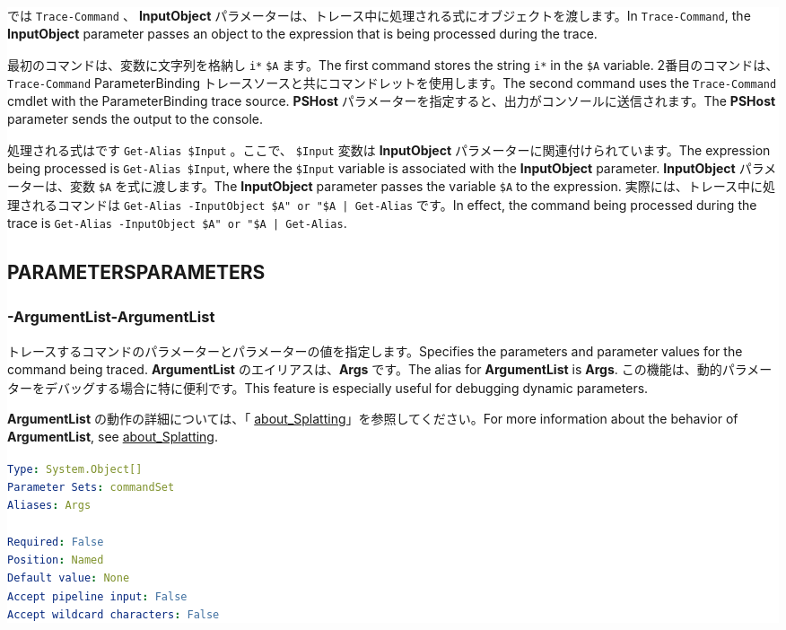 <span data-ttu-id="1e1ee-120">では `Trace-Command` 、 **InputObject** パラメーターは、トレース中に処理される式にオブジェクトを渡します。</span><span class="sxs-lookup"><span data-stu-id="1e1ee-120">In `Trace-Command`, the **InputObject** parameter passes an object to the expression that is being processed during the trace.</span></span>

<span data-ttu-id="1e1ee-121">最初のコマンドは、変数に文字列を格納し `i*` `$A` ます。</span><span class="sxs-lookup"><span data-stu-id="1e1ee-121">The first command stores the string `i*` in the `$A` variable.</span></span> <span data-ttu-id="1e1ee-122">2番目のコマンドは、 `Trace-Command` ParameterBinding トレースソースと共にコマンドレットを使用します。</span><span class="sxs-lookup"><span data-stu-id="1e1ee-122">The second command uses the `Trace-Command` cmdlet with the ParameterBinding trace source.</span></span> <span data-ttu-id="1e1ee-123">**PSHost** パラメーターを指定すると、出力がコンソールに送信されます。</span><span class="sxs-lookup"><span data-stu-id="1e1ee-123">The **PSHost** parameter sends the output to the console.</span></span>

<span data-ttu-id="1e1ee-124">処理される式はです `Get-Alias $Input` 。ここで、 `$Input` 変数は **InputObject** パラメーターに関連付けられています。</span><span class="sxs-lookup"><span data-stu-id="1e1ee-124">The expression being processed is `Get-Alias $Input`, where the `$Input` variable is associated with the **InputObject** parameter.</span></span> <span data-ttu-id="1e1ee-125">**InputObject** パラメーターは、変数 `$A` を式に渡します。</span><span class="sxs-lookup"><span data-stu-id="1e1ee-125">The **InputObject** parameter passes the variable `$A` to the expression.</span></span> <span data-ttu-id="1e1ee-126">実際には、トレース中に処理されるコマンドは `Get-Alias -InputObject $A" or "$A | Get-Alias` です。</span><span class="sxs-lookup"><span data-stu-id="1e1ee-126">In effect, the command being processed during the trace is `Get-Alias -InputObject $A" or "$A | Get-Alias`.</span></span>

## <span data-ttu-id="1e1ee-127">PARAMETERS</span><span class="sxs-lookup"><span data-stu-id="1e1ee-127">PARAMETERS</span></span>

### <span data-ttu-id="1e1ee-128">-ArgumentList</span><span class="sxs-lookup"><span data-stu-id="1e1ee-128">-ArgumentList</span></span>

<span data-ttu-id="1e1ee-129">トレースするコマンドのパラメーターとパラメーターの値を指定します。</span><span class="sxs-lookup"><span data-stu-id="1e1ee-129">Specifies the parameters and parameter values for the command being traced.</span></span> <span data-ttu-id="1e1ee-130">**ArgumentList** のエイリアスは、**Args** です。</span><span class="sxs-lookup"><span data-stu-id="1e1ee-130">The alias for **ArgumentList** is **Args**.</span></span> <span data-ttu-id="1e1ee-131">この機能は、動的パラメーターをデバッグする場合に特に便利です。</span><span class="sxs-lookup"><span data-stu-id="1e1ee-131">This feature is especially useful for debugging dynamic parameters.</span></span>

<span data-ttu-id="1e1ee-132">**ArgumentList** の動作の詳細については、「 [about_Splatting](../Microsoft.PowerShell.Core/About/about_Splatting.md#splatting-with-arrays)」を参照してください。</span><span class="sxs-lookup"><span data-stu-id="1e1ee-132">For more information about the behavior of **ArgumentList**, see [about_Splatting](../Microsoft.PowerShell.Core/About/about_Splatting.md#splatting-with-arrays).</span></span>

```yaml
Type: System.Object[]
Parameter Sets: commandSet
Aliases: Args

Required: False
Position: Named
Default value: None
Accept pipeline input: False
Accept wildcard characters: False
```
